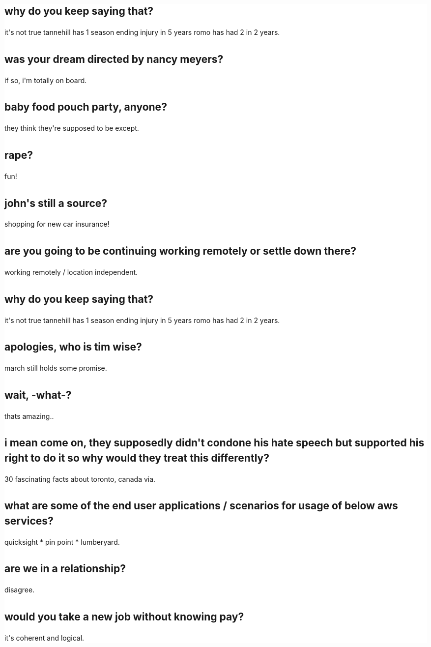 ## why do you keep saying that?
it's not true tannehill has 1 season ending injury in 5 years romo has had 2 in 2 years.

## was your dream directed by nancy meyers?
if so, i'm totally on board.

## baby food pouch party, anyone?
they think they're supposed to be except.

## rape?
fun!

## john's still a source?
shopping for new car insurance!

## are you going to be continuing working remotely or settle down there?
working remotely / location independent.

## why do you keep saying that?
it's not true tannehill has 1 season ending injury in 5 years romo has had 2 in 2 years.

## apologies, who is tim wise?
march still holds some promise.

## wait, -what-?
thats amazing..

## i mean come on, they supposedly didn't condone his hate speech but supported his right to do it so why would they treat this differently?
30 fascinating facts about toronto, canada via.

## what are some of the end user applications / scenarios for usage of below aws services?
quicksight * pin point * lumberyard.

## are we in a relationship?
disagree.

## would you take a new job without knowing pay?
it's coherent and logical.
